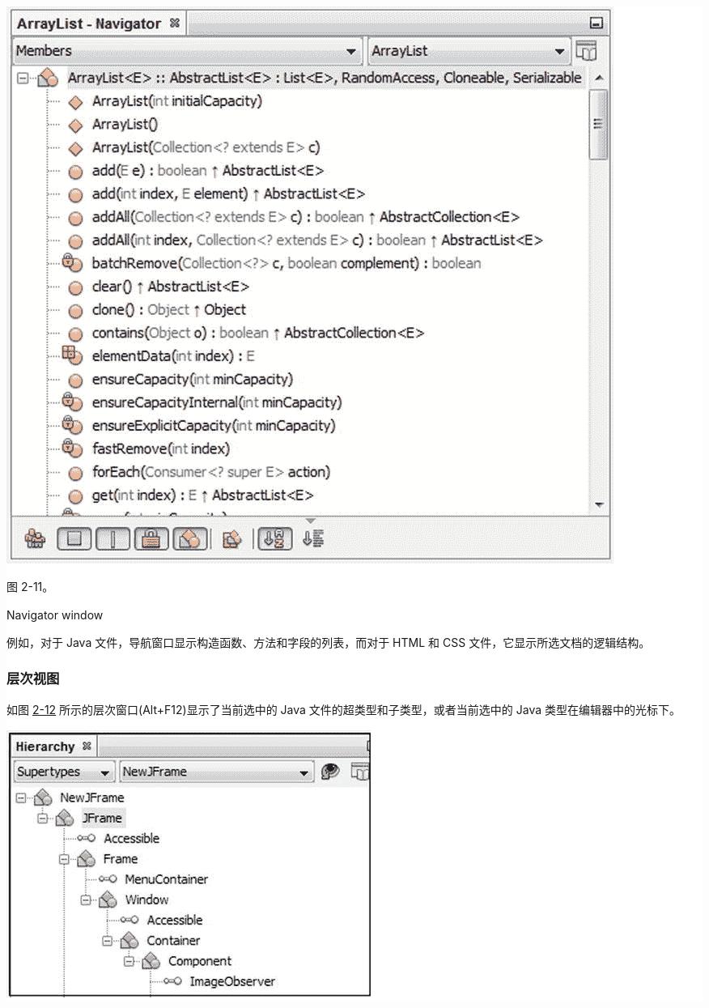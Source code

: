 ![A978-1-4842-1257-8_2_Fig11_HTML.jpg](img/A978-1-4842-1257-8_2_Fig11_HTML.jpg)

图 2-11。

Navigator window

例如，对于 Java 文件，导航窗口显示构造函数、方法和字段的列表，而对于 HTML 和 CSS 文件，它显示所选文档的逻辑结构。

### 层次视图

如图 [2-12](#Fig12) 所示的层次窗口(Alt+F12)显示了当前选中的 Java 文件的超类型和子类型，或者当前选中的 Java 类型在编辑器中的光标下。

![A978-1-4842-1257-8_2_Fig12_HTML.jpg](img/A978-1-4842-1257-8_2_Fig12_HTML.jpg)
